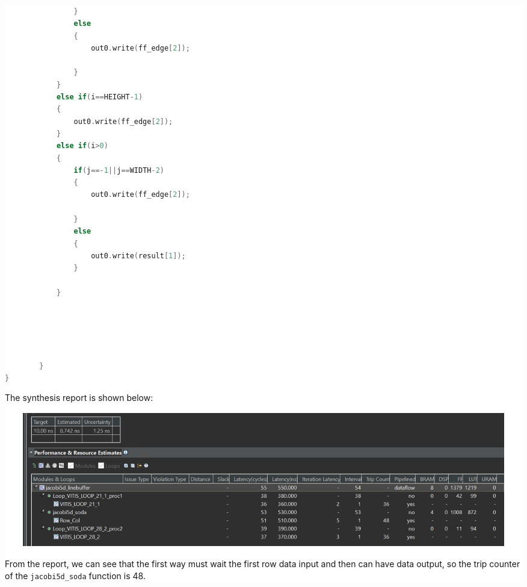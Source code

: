 ```c++
				}
				else
				{
					out0.write(ff_edge[2]);

				}
			}
			else if(i==HEIGHT-1)
			{
				out0.write(ff_edge[2]);
			}
			else if(i>0)
			{
				if(j==-1||j==WIDTH-2)
				{
					out0.write(ff_edge[2]);
				
				}
				else
				{
					out0.write(result[1]);
				}

			}





		}
}


```
The synthesis report is shown below:

<div align=center><img src="Images/19/3.png" alt="drawing" width="800"/></div>

From the report, we can see that the first way must wait the first row data input and then can have data output, so the trip counter of the ```jacobi5d_soda``` function is 48.
